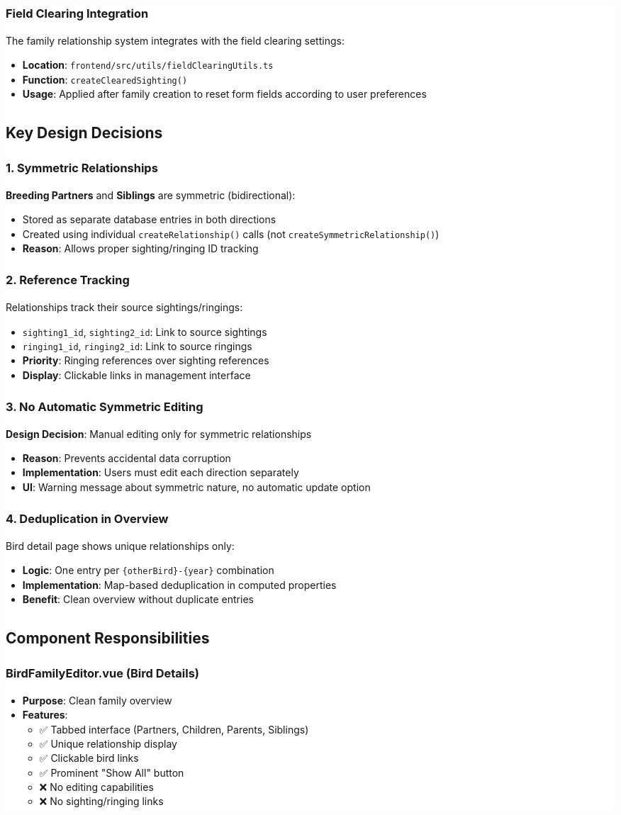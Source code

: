 ### Field Clearing Integration

The family relationship system integrates with the field clearing settings:

- **Location**: `frontend/src/utils/fieldClearingUtils.ts`
- **Function**: `createClearedSighting()`
- **Usage**: Applied after family creation to reset form fields according to user preferences

## Key Design Decisions

### 1. Symmetric Relationships

**Breeding Partners** and **Siblings** are symmetric (bidirectional):

- Stored as separate database entries in both directions
- Created using individual `createRelationship()` calls (not `createSymmetricRelationship()`)
- **Reason**: Allows proper sighting/ringing ID tracking

### 2. Reference Tracking

Relationships track their source sightings/ringings:

- `sighting1_id`, `sighting2_id`: Link to source sightings
- `ringing1_id`, `ringing2_id`: Link to source ringings
- **Priority**: Ringing references over sighting references
- **Display**: Clickable links in management interface

### 3. No Automatic Symmetric Editing

**Design Decision**: Manual editing only for symmetric relationships

- **Reason**: Prevents accidental data corruption
- **Implementation**: Users must edit each direction separately
- **UI**: Warning message about symmetric nature, no automatic update option

### 4. Deduplication in Overview

Bird detail page shows unique relationships only:

- **Logic**: One entry per `{otherBird}-{year}` combination
- **Implementation**: Map-based deduplication in computed properties
- **Benefit**: Clean overview without duplicate entries

## Component Responsibilities

### BirdFamilyEditor.vue (Bird Details)

- **Purpose**: Clean family overview
- **Features**:
  - ✅ Tabbed interface (Partners, Children, Parents, Siblings)
  - ✅ Unique relationship display
  - ✅ Clickable bird links
  - ✅ Prominent "Show All" button
  - ❌ No editing capabilities
  - ❌ No sighting/ringing links
